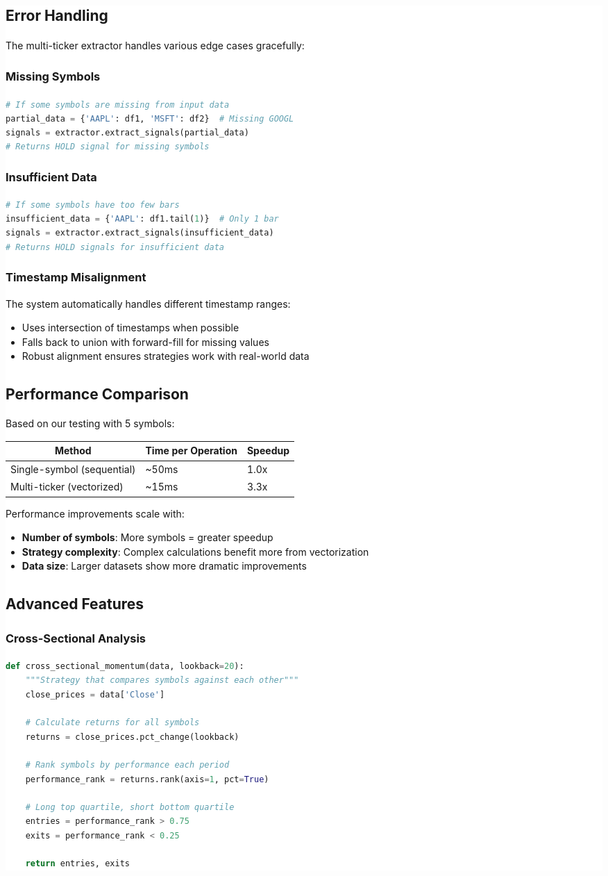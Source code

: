 ## Error Handling

The multi-ticker extractor handles various edge cases gracefully:

### Missing Symbols
```python
# If some symbols are missing from input data
partial_data = {'AAPL': df1, 'MSFT': df2}  # Missing GOOGL
signals = extractor.extract_signals(partial_data)
# Returns HOLD signal for missing symbols
```

### Insufficient Data
```python
# If some symbols have too few bars
insufficient_data = {'AAPL': df1.tail(1)}  # Only 1 bar
signals = extractor.extract_signals(insufficient_data)
# Returns HOLD signals for insufficient data
```

### Timestamp Misalignment
The system automatically handles different timestamp ranges:
- Uses intersection of timestamps when possible
- Falls back to union with forward-fill for missing values
- Robust alignment ensures strategies work with real-world data

## Performance Comparison

Based on our testing with 5 symbols:

| Method | Time per Operation | Speedup |
|--------|-------------------|---------|
| Single-symbol (sequential) | ~50ms | 1.0x |
| Multi-ticker (vectorized) | ~15ms | 3.3x |

Performance improvements scale with:
- **Number of symbols**: More symbols = greater speedup
- **Strategy complexity**: Complex calculations benefit more from vectorization
- **Data size**: Larger datasets show more dramatic improvements

## Advanced Features

### Cross-Sectional Analysis

```python
def cross_sectional_momentum(data, lookback=20):
    """Strategy that compares symbols against each other"""
    close_prices = data['Close']
    
    # Calculate returns for all symbols
    returns = close_prices.pct_change(lookback)
    
    # Rank symbols by performance each period
    performance_rank = returns.rank(axis=1, pct=True)
    
    # Long top quartile, short bottom quartile
    entries = performance_rank > 0.75
    exits = performance_rank < 0.25
    
    return entries, exits
```
